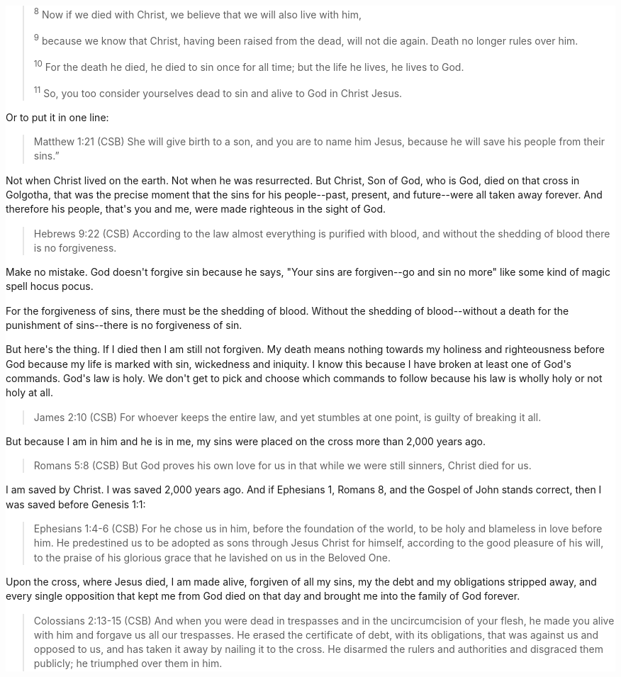 ><sup>8</sup> Now if we died with Christ, we believe that we will also live with him, 
>
><sup>9</sup> because we know that Christ, having been raised from the dead, will not die again. Death no longer rules over him. 
>
><sup>10</sup> For the death he died, he died to sin once for all time; but the life he lives, he lives to God. 
>
><sup>11</sup> So, you too consider yourselves dead to sin and alive to God in Christ Jesus.

Or to put it in one line:

>Matthew 1:21 (CSB) She will give birth to a son, and you are to name him Jesus, because he will save his people from their sins.”

Not when Christ lived on the earth. Not when he was resurrected. But Christ, Son of God, who is God, died on that cross in Golgotha, that was the precise moment that the sins for his people--past, present, and future--were all taken away forever. And therefore his people, that's you and me, were made righteous in the sight of God.

>Hebrews 9:22 (CSB) According to the law almost everything is purified with blood, and without the shedding of blood there is no forgiveness.

Make no mistake. God doesn't forgive sin because he says, "Your sins are forgiven--go and sin no more" like some kind of magic spell hocus pocus.

For the forgiveness of sins, there must be the shedding of blood. Without the shedding of blood--without a death for the punishment of sins--there is no forgiveness of sin.

But here's the thing. If I died then I am still not forgiven. My death means nothing towards my holiness and righteousness before God because my life is marked with sin, wickedness and iniquity. I know this because I have broken at least one of God's commands. God's law is holy. We don't get to pick and choose which commands to follow because his law is wholly holy or not holy at all.

>James 2:10 (CSB) For whoever keeps the entire law, and yet stumbles at one point, is guilty of breaking it all.

But because I am in him and he is in me, my sins were placed on the cross more than 2,000 years ago.

>Romans 5:8 (CSB) But God proves his own love for us in that while we were still sinners, Christ died for us.

I am saved by Christ. I was saved 2,000 years ago. And if Ephesians 1, Romans 8, and the Gospel of John stands correct, then I was saved before Genesis 1:1:

>Ephesians 1:4-6 (CSB) For he chose us in him, before the foundation of the world, to be holy and blameless in love before him. He predestined us to be adopted as sons through Jesus Christ for himself, according to the good pleasure of his will, to the praise of his glorious grace that he lavished on us in the Beloved One.

Upon the cross, where Jesus died, I am made alive, forgiven of all my sins, my the debt and my obligations stripped away, and every single opposition that kept me from God died on that day and brought me into the family of God forever.

>Colossians 2:13-15 (CSB) And when you were dead in trespasses and in the uncircumcision of your flesh, he made you alive with him and forgave us all our trespasses. He erased the certificate of debt, with its obligations, that was against us and opposed to us, and has taken it away by nailing it to the cross. He disarmed the rulers and authorities and disgraced them publicly; he triumphed over them in him.
